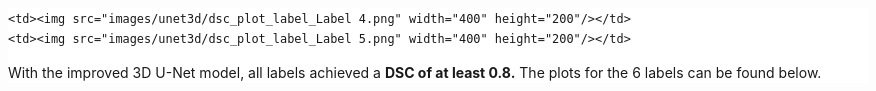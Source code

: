     <td><img src="images/unet3d/dsc_plot_label_Label 4.png" width="400" height="200"/></td>
    <td><img src="images/unet3d/dsc_plot_label_Label 5.png" width="400" height="200"/></td>
  </tr>
</table>


With the improved 3D U-Net model, all labels achieved a **DSC of at least 0.8.** The plots for the 6 labels can be found below. 
